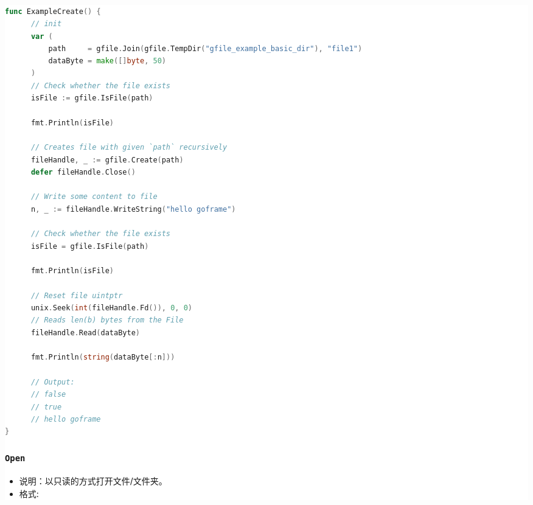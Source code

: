 







```go
func ExampleCreate() {
      // init
      var (
          path     = gfile.Join(gfile.TempDir("gfile_example_basic_dir"), "file1")
          dataByte = make([]byte, 50)
      )
      // Check whether the file exists
      isFile := gfile.IsFile(path)

      fmt.Println(isFile)

      // Creates file with given `path` recursively
      fileHandle, _ := gfile.Create(path)
      defer fileHandle.Close()

      // Write some content to file
      n, _ := fileHandle.WriteString("hello goframe")

      // Check whether the file exists
      isFile = gfile.IsFile(path)

      fmt.Println(isFile)

      // Reset file uintptr
      unix.Seek(int(fileHandle.Fd()), 0, 0)
      // Reads len(b) bytes from the File
      fileHandle.Read(dataByte)

      fmt.Println(string(dataByte[:n]))

      // Output:
      // false
      // true
      // hello goframe
}
```


### `Open`

- 说明：以只读的方式打开文件/文件夹。
- 格式:







